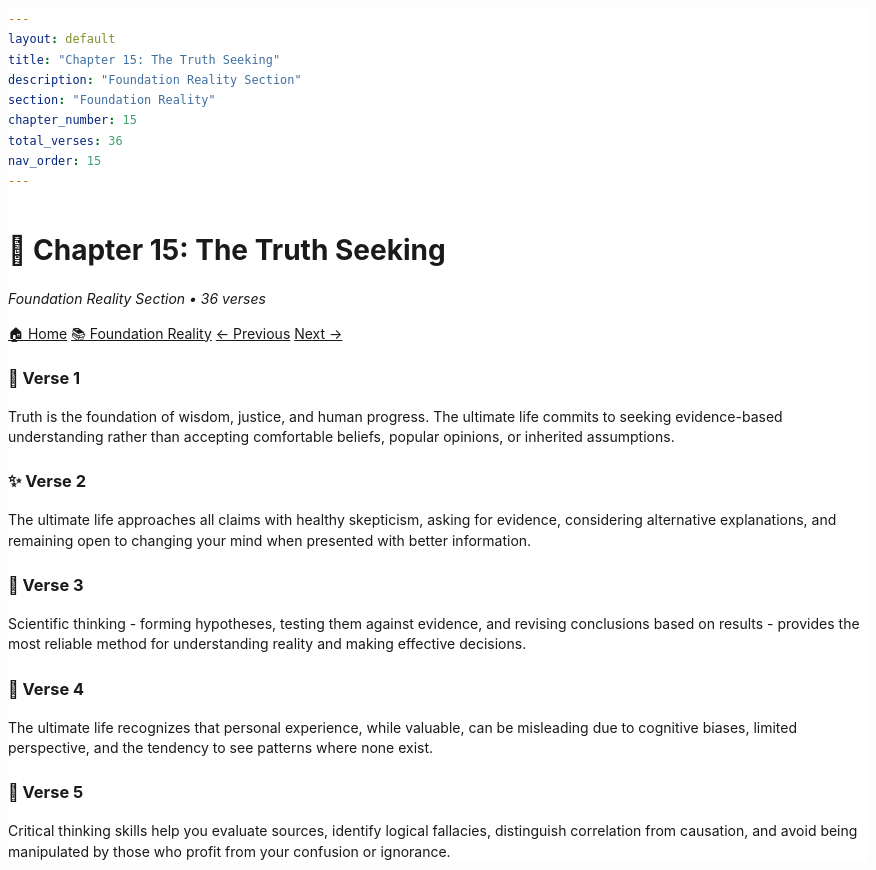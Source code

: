 ```yaml
---
layout: default
title: "Chapter 15: The Truth Seeking"
description: "Foundation Reality Section"
section: "Foundation Reality"
chapter_number: 15
total_verses: 36
nav_order: 15
---
```


<div class="wrapper">

<div class="section-header">
<h1>📖 Chapter 15: The Truth Seeking</h1>
<p><em>Foundation Reality Section • 36 verses</em></p>
</div>

<div class="chapter-nav">
<a href="../../../index.html">🏠 Home</a>
<a href="README.html">📚 Foundation Reality</a>
<a href="chapter-14.html">← Previous</a>
<a href="chapter-16.html">Next →</a>
</div>

<div class="verse">
<h3><span class="verse-number">💫 Verse 1</span></h3>
<p>Truth is the foundation of wisdom, justice, and human progress. The ultimate life commits to seeking evidence-based understanding rather than accepting comfortable beliefs, popular opinions, or inherited assumptions.</p>
</div>

<div class="verse">
<h3><span class="verse-number">✨ Verse 2</span></h3>
<p>The ultimate life approaches all claims with healthy skepticism, asking for evidence, considering alternative explanations, and remaining open to changing your mind when presented with better information.</p>
</div>

<div class="verse">
<h3><span class="verse-number">🌟 Verse 3</span></h3>
<p>Scientific thinking - forming hypotheses, testing them against evidence, and revising conclusions based on results - provides the most reliable method for understanding reality and making effective decisions.</p>
</div>

<div class="verse">
<h3><span class="verse-number">🎯 Verse 4</span></h3>
<p>The ultimate life recognizes that personal experience, while valuable, can be misleading due to cognitive biases, limited perspective, and the tendency to see patterns where none exist.</p>
</div>

<div class="verse">
<h3><span class="verse-number">💎 Verse 5</span></h3>
<p>Critical thinking skills help you evaluate sources, identify logical fallacies, distinguish correlation from causation, and avoid being manipulated by those who profit from your confusion or ignorance.</p>
</div>
